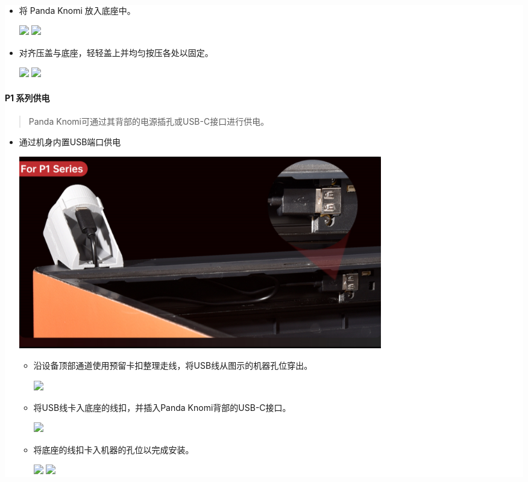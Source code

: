 * 将 Panda Knomi 放入底座中。

    <img src=img/PandaKnomi/p1_1.png width="430"/>

    <img src=img/PandaKnomi/p1_2.png width="300"/>

* 对齐压盖与底座，轻轻盖上并均匀按压各处以固定。

    <img src=img/PandaKnomi/p1_install_3.png width="430"/>

    <img src=img/PandaKnomi/p1_4.png width="300"/>

#### P1 系列供电

> Panda Knomi可通过其背部的电源插孔或USB-C接口进行供电。

* 通过机身内置USB端口供电

    <img src=img/PandaKnomi/power_p1.png width="600"/>

    * 沿设备顶部通道使用预留卡扣整理走线，将USB线从图示的机器孔位穿出。

        <img src=img/PandaKnomi/p1_5.png width="600"/>

    * 将USB线卡入底座的线扣，并插入Panda Knomi背部的USB-C接口。

        <img src=img/PandaKnomi/p1_6.png width="400"/>

    * 将底座的线扣卡入机器的孔位以完成安装。

        <img src=img/PandaKnomi/p1_7.png width="400"/>

        <img src=img/PandaKnomi/p1_8.png width="600"/>
